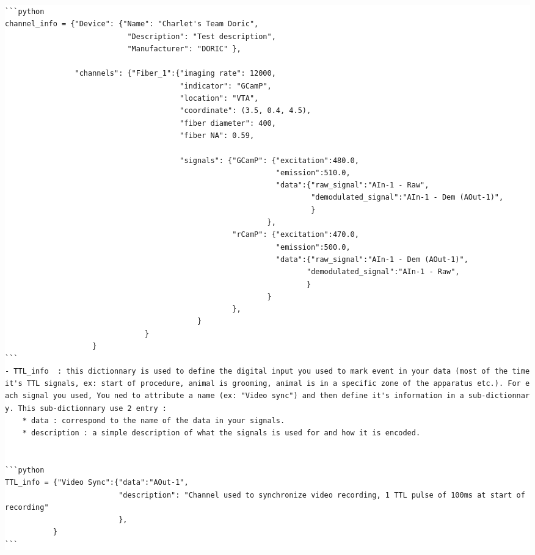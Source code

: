     ```python
    channel_info = {"Device": {"Name": "Charlet's Team Doric", 
                                "Description": "Test description",
                                "Manufacturer": "DORIC" }, 

                    "channels": {"Fiber_1":{"imaging rate": 12000,
                                            "indicator": "GCamP",
                                            "location": "VTA",
                                            "coordinate": (3.5, 0.4, 4.5),
                                            "fiber diameter": 400, 
                                            "fiber NA": 0.59,

                                            "signals": {"GCamP": {"excitation":480.0, 
                                                                  "emission":510.0,
                                                                  "data":{"raw_signal":"AIn-1 - Raw",
                                                                          "demodulated_signal":"AIn-1 - Dem (AOut-1)",
                                                                          }
                                                                },
                                                        "rCamP": {"excitation":470.0, 
                                                                  "emission":500.0,
                                                                  "data":{"raw_signal":"AIn-1 - Dem (AOut-1)",
                                                                         "demodulated_signal":"AIn-1 - Raw", 
                                                                         }
                                                                }
                                                        },
                                                }
                                    }
                        }
    ```
    - TTL_info  : this dictionnary is used to define the digital input you used to mark event in your data (most of the time it's TTL signals, ex: start of procedure, animal is grooming, animal is in a specific zone of the apparatus etc.). For each signal you used, You ned to attribute a name (ex: "Video sync") and then define it's information in a sub-dictionnary. This sub-dictionnary use 2 entry : 
        * data : correspond to the name of the data in your signals.
        * description : a simple description of what the signals is used for and how it is encoded. 

    
    ```python
    TTL_info = {"Video Sync":{"data":"AOut-1",
                              "description": "Channel used to synchronize video recording, 1 TTL pulse of 100ms at start of recording"
                              },
               }  
    ```